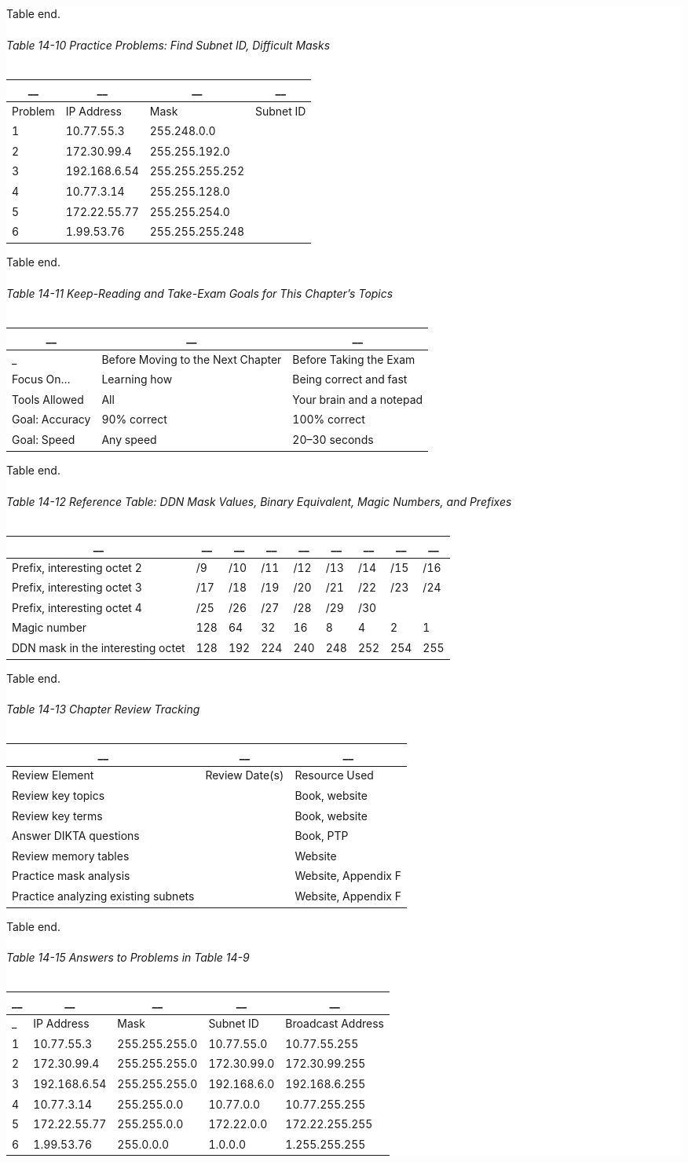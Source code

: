 Table end.
###### Table 14-10 Practice Problems: Find Subnet ID, Difficult Masks
__|__|__|__
--|--|--|--
Problem | IP Address | Mask | Subnet ID
1 | 10.77.55.3 | 255.248.0.0
2 | 172.30.99.4 | 255.255.192.0
3 | 192.168.6.54 | 255.255.255.252
4 | 10.77.3.14 | 255.255.128.0
5 | 172.22.55.77 | 255.255.254.0
6 | 1.99.53.76 | 255.255.255.248
  
Table end.
###### Table 14-11 Keep-Reading and Take-Exam Goals for This Chapter’s Topics
__|__|__
--|--|--
_ | Before Moving to the Next Chapter | Before Taking the Exam
Focus On… | Learning how | Being correct and fast
Tools Allowed | All | Your brain and a notepad
Goal: Accuracy | 90% correct | 100% correct
Goal: Speed | Any speed | 20–30 seconds
  
Table end.
###### Table 14-12 Reference Table: DDN Mask Values, Binary Equivalent, Magic Numbers, and Prefixes
__|__|__|__|__|__|__|__|__
--|--|--|--|--|--|--|--|--
Prefix, interesting octet 2 | /9 | /10 | /11 | /12 | /13 | /14 | /15 | /16
Prefix, interesting octet 3 | /17 | /18 | /19 | /20 | /21 | /22 | /23 | /24
Prefix, interesting octet 4 | /25 | /26 | /27 | /28 | /29 | /30
Magic number | 128 | 64 | 32 | 16 | 8 | 4 | 2 | 1
DDN mask in the interesting octet | 128 | 192 | 224 | 240 | 248 | 252 | 254 | 255
   
Table end.
###### Table 14-13 Chapter Review Tracking
__|__|__
--|--|--
Review Element | Review Date(s) | Resource Used
Review key topics | | Book, website
Review key terms | | Book, website
Answer DIKTA questions | | Book, PTP
Review memory tables | | Website
Practice mask analysis | | Website, Appendix F
Practice analyzing existing subnets | | Website, Appendix F
  
Table end.
###### Table 14-15 Answers to Problems in Table 14-9
__|__|__|__|__
--|--|--|--|--
_ |IP Address | Mask | Subnet ID | Broadcast Address
1 | 10.77.55.3 | 255.255.255.0 | 10.77.55.0 | 10.77.55.255
2 | 172.30.99.4 | 255.255.255.0 | 172.30.99.0 | 172.30.99.255
3 | 192.168.6.54 | 255.255.255.0 | 192.168.6.0 | 192.168.6.255
4 | 10.77.3.14 | 255.255.0.0 | 10.77.0.0 | 10.77.255.255
5 | 172.22.55.77 | 255.255.0.0 | 172.22.0.0 | 172.22.255.255
6 | 1.99.53.76 | 255.0.0.0 | 1.0.0.0 | 1.255.255.255
  